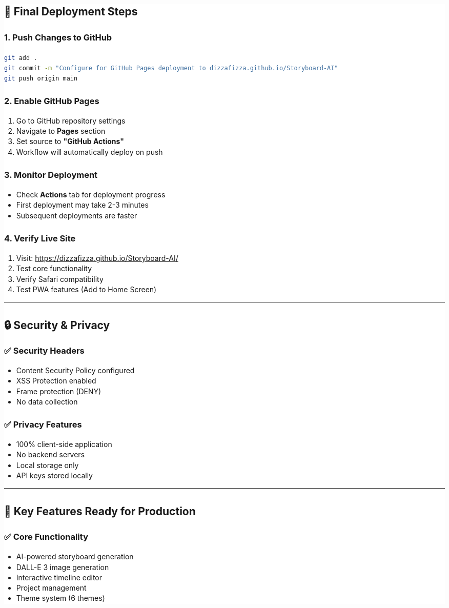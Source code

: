 
## 🎯 Final Deployment Steps

### 1. **Push Changes to GitHub**
```bash
git add .
git commit -m "Configure for GitHub Pages deployment to dizzafizza.github.io/Storyboard-AI"
git push origin main
```

### 2. **Enable GitHub Pages**
1. Go to GitHub repository settings
2. Navigate to **Pages** section
3. Set source to **"GitHub Actions"**
4. Workflow will automatically deploy on push

### 3. **Monitor Deployment**
- Check **Actions** tab for deployment progress
- First deployment may take 2-3 minutes
- Subsequent deployments are faster

### 4. **Verify Live Site**
1. Visit: https://dizzafizza.github.io/Storyboard-AI/
2. Test core functionality
3. Verify Safari compatibility
4. Test PWA features (Add to Home Screen)

---

## 🔒 Security & Privacy

### ✅ Security Headers
- Content Security Policy configured
- XSS Protection enabled
- Frame protection (DENY)
- No data collection

### ✅ Privacy Features
- 100% client-side application
- No backend servers
- Local storage only
- API keys stored locally

---

## 🌟 Key Features Ready for Production

### ✅ Core Functionality
- AI-powered storyboard generation
- DALL-E 3 image generation
- Interactive timeline editor
- Project management
- Theme system (6 themes)

